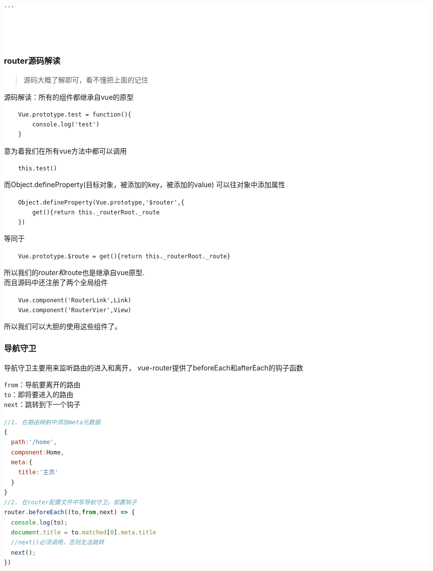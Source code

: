 	```
	
	
	​	

### router源码解读

>源码大概了解即可，看不懂把上面的记住

源码解读：所有的组件都继承自vue的原型  

		Vue.prototype.test = function(){
			console.log('test')
		}
意为着我们在所有vue方法中都可以调用  

		this.test()
而Object.defineProperty(目标对象，被添加的key，被添加的value)
可以往对象中添加属性  

		Object.defineProperty(Vue.prototype,'$router',{
			get(){return this._routerRoot._route
		})
等同于  

		Vue.prototype.$route = get(){return this._routerRoot._route}
所以我们的$router和$route也是继承自vue原型.  
而且源码中还注册了两个全局组件  

		Vue.component('RouterLink',Link)  
		Vue.component('RouterVier',View)
所以我们可以大胆的使用这些组件了。

### 导航守卫

导航守卫主要用来监听路由的进入和离开，
vue-router提供了beforeEach和afterEach的钩子函数  

`from`：导航要离开的路由  
`to`：即将要进入的路由  
`next`：跳转到下一个钩子  

```js
//1. 在路由映射中添加meta元数据
{
  path:'/home',
  component:Home,
  meta:{
	title:'主页'
  }
}
//2. 在router配置文件中写导航守卫。前置钩子  
router.beforeEach((to,from,next) => {
  console.log(to);
  document.title = to.matched[0].meta.title
  //next()必须调用，否则无法跳转
  next();
})
```
